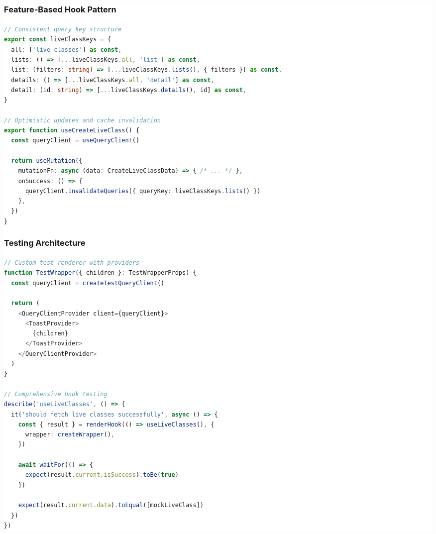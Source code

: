 ### Feature-Based Hook Pattern
```typescript
// Consistent query key structure
export const liveClassKeys = {
  all: ['live-classes'] as const,
  lists: () => [...liveClassKeys.all, 'list'] as const,
  list: (filters: string) => [...liveClassKeys.lists(), { filters }] as const,
  details: () => [...liveClassKeys.all, 'detail'] as const,
  detail: (id: string) => [...liveClassKeys.details(), id] as const,
}

// Optimistic updates and cache invalidation
export function useCreateLiveClass() {
  const queryClient = useQueryClient()
  
  return useMutation({
    mutationFn: async (data: CreateLiveClassData) => { /* ... */ },
    onSuccess: () => {
      queryClient.invalidateQueries({ queryKey: liveClassKeys.lists() })
    },
  })
}
```

### Testing Architecture
```typescript
// Custom test renderer with providers
function TestWrapper({ children }: TestWrapperProps) {
  const queryClient = createTestQueryClient()
  
  return (
    <QueryClientProvider client={queryClient}>
      <ToastProvider>
        {children}
      </ToastProvider>
    </QueryClientProvider>
  )
}

// Comprehensive hook testing
describe('useLiveClasses', () => {
  it('should fetch live classes successfully', async () => {
    const { result } = renderHook(() => useLiveClasses(), {
      wrapper: createWrapper(),
    })

    await waitFor(() => {
      expect(result.current.isSuccess).toBe(true)
    })

    expect(result.current.data).toEqual([mockLiveClass])
  })
})
```
